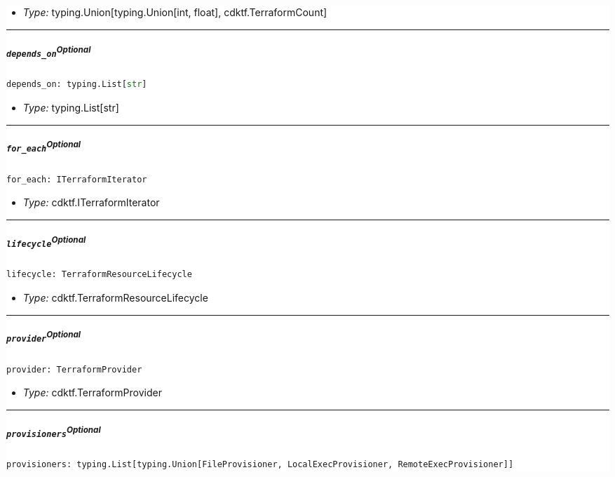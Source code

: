 - *Type:* typing.Union[typing.Union[int, float], cdktf.TerraformCount]

---

##### `depends_on`<sup>Optional</sup> <a name="depends_on" id="@cdktf/provider-opc.lbaasCertificate.LbaasCertificate.property.dependsOn"></a>

```python
depends_on: typing.List[str]
```

- *Type:* typing.List[str]

---

##### `for_each`<sup>Optional</sup> <a name="for_each" id="@cdktf/provider-opc.lbaasCertificate.LbaasCertificate.property.forEach"></a>

```python
for_each: ITerraformIterator
```

- *Type:* cdktf.ITerraformIterator

---

##### `lifecycle`<sup>Optional</sup> <a name="lifecycle" id="@cdktf/provider-opc.lbaasCertificate.LbaasCertificate.property.lifecycle"></a>

```python
lifecycle: TerraformResourceLifecycle
```

- *Type:* cdktf.TerraformResourceLifecycle

---

##### `provider`<sup>Optional</sup> <a name="provider" id="@cdktf/provider-opc.lbaasCertificate.LbaasCertificate.property.provider"></a>

```python
provider: TerraformProvider
```

- *Type:* cdktf.TerraformProvider

---

##### `provisioners`<sup>Optional</sup> <a name="provisioners" id="@cdktf/provider-opc.lbaasCertificate.LbaasCertificate.property.provisioners"></a>

```python
provisioners: typing.List[typing.Union[FileProvisioner, LocalExecProvisioner, RemoteExecProvisioner]]
```
